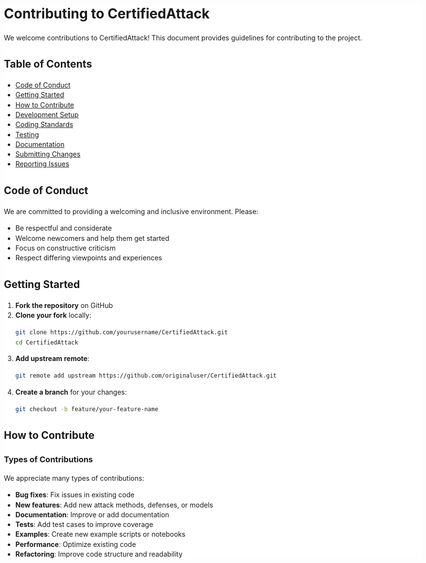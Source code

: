 # Contributing to CertifiedAttack

We welcome contributions to CertifiedAttack! This document provides guidelines for contributing to the project.

## Table of Contents

- [Code of Conduct](#code-of-conduct)
- [Getting Started](#getting-started)
- [How to Contribute](#how-to-contribute)
- [Development Setup](#development-setup)
- [Coding Standards](#coding-standards)
- [Testing](#testing)
- [Documentation](#documentation)
- [Submitting Changes](#submitting-changes)
- [Reporting Issues](#reporting-issues)

## Code of Conduct

We are committed to providing a welcoming and inclusive environment. Please:

- Be respectful and considerate
- Welcome newcomers and help them get started
- Focus on constructive criticism
- Respect differing viewpoints and experiences

## Getting Started

1. **Fork the repository** on GitHub
2. **Clone your fork** locally:
   ```bash
   git clone https://github.com/yourusername/CertifiedAttack.git
   cd CertifiedAttack
   ```
3. **Add upstream remote**:
   ```bash
   git remote add upstream https://github.com/originaluser/CertifiedAttack.git
   ```
4. **Create a branch** for your changes:
   ```bash
   git checkout -b feature/your-feature-name
   ```

## How to Contribute

### Types of Contributions

We appreciate many types of contributions:

- **Bug fixes**: Fix issues in existing code
- **New features**: Add new attack methods, defenses, or models
- **Documentation**: Improve or add documentation
- **Tests**: Add test cases to improve coverage
- **Examples**: Create new example scripts or notebooks
- **Performance**: Optimize existing code
- **Refactoring**: Improve code structure and readability
